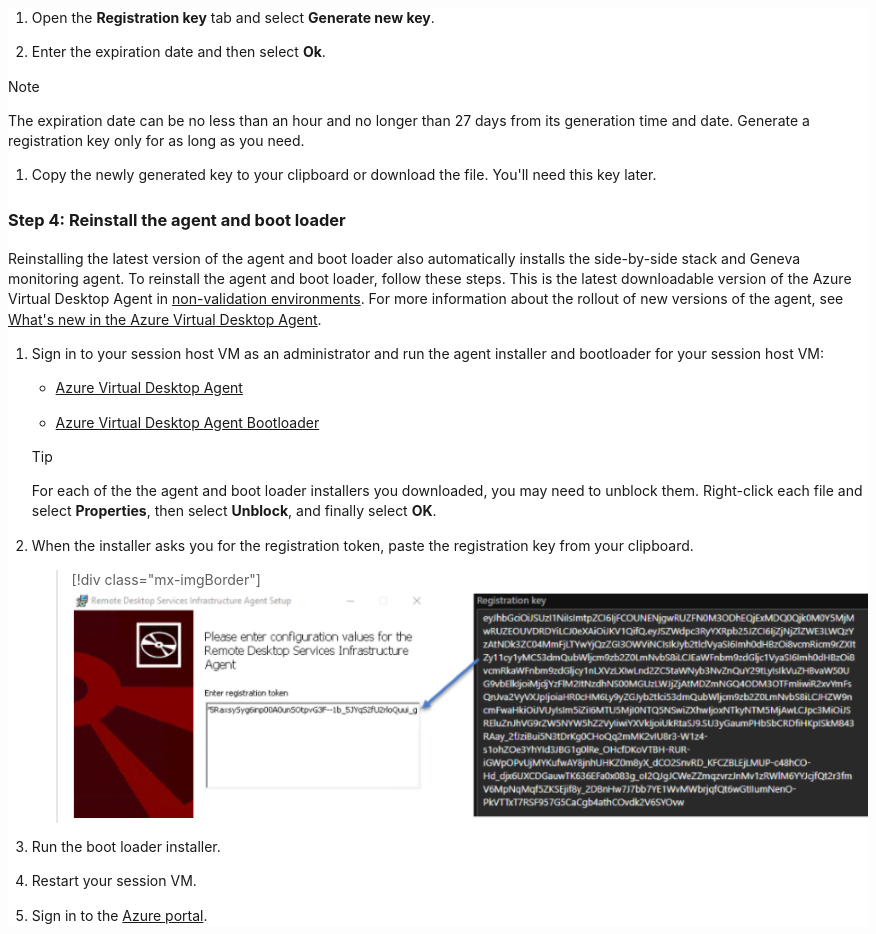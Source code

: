 1. Open the **Registration key** tab and select **Generate new key**.

1. Enter the expiration date and then select **Ok**.  

  > [!NOTE]
  > The expiration date can be no less than an hour and no longer than 27 days from its generation time and date. Generate a registration key only for as long as you need.

1. Copy the newly generated key to your clipboard or download the file. You'll need this key later.

### Step 4: Reinstall the agent and boot loader

Reinstalling the latest version of the agent and boot loader also automatically installs the side-by-side stack and Geneva monitoring agent. To reinstall the agent and boot loader, follow these steps. This is the latest downloadable version of the Azure Virtual Desktop Agent in [non-validation environments](terminology.md#validation-environment). For more information about the rollout of new versions of the agent, see [What's new in the Azure Virtual Desktop Agent](whats-new-agent.md#latest-available-versions).

1. Sign in to your session host VM as an administrator and run the agent installer and bootloader for your session host VM:
   
   - [Azure Virtual Desktop Agent](https://query.prod.cms.rt.microsoft.com/cms/api/am/binary/RWrmXv)
   
   - [Azure Virtual Desktop Agent Bootloader](https://query.prod.cms.rt.microsoft.com/cms/api/am/binary/RWrxrH)

   > [!TIP]
   > For each of the the agent and boot loader installers you downloaded, you may need to unblock them. Right-click each file and select **Properties**, then select **Unblock**, and finally select **OK**.

1. When the installer asks you for the registration token, paste the registration key from your clipboard.

   > [!div class="mx-imgBorder"]
   > ![Screenshot of pasted registration token](media/pasted-agent-token.png)

1. Run the boot loader installer.

1. Restart your session VM. 

1. Sign in to the [Azure portal](https://portal.azure.com).
